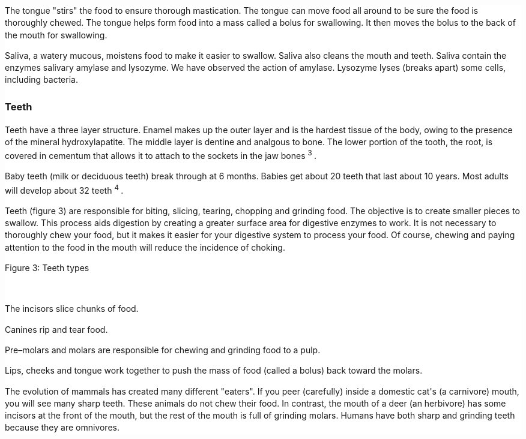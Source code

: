 The tongue "stirs" the food to ensure thorough mastication. The tongue can move food all around to be sure the food is thoroughly chewed. The tongue helps form food into a mass called a bolus for swallowing. It then moves the bolus to the back of the mouth for swallowing.
</p>
<p>
Saliva, a watery mucous, moistens food to make it easier to swallow. Saliva also cleans the mouth and teeth. Saliva contain the enzymes salivary amylase and lysozyme. We have observed the action of amylase. Lysozyme lyses (breaks apart) some cells, including bacteria.
</p>
<h3>
Teeth
</h3>
<p>
Teeth have a three layer structure. Enamel makes up the outer layer and is the hardest tissue of the body, owing to the presence of the mineral hydroxylapatite. The middle layer is dentine and analgous to bone. The lower portion of the tooth, the root, is covered in cementum that allows it to attach to the sockets in the jaw bones
<sup>
3
</sup>
.
</p>
<p>
Baby teeth (milk or deciduous teeth) break through at 6 months. Babies get about 20 teeth that last about 10 years. Most adults will develop about 32 teeth
<sup>
4
</sup>
.
</p>
<p>
Teeth (figure 3) are responsible for biting, slicing, tearing, chopping and grinding food. The objective is to create smaller pieces to swallow. This process aids digestion by creating a greater surface area for digestive enzymes to work. It is not necessary to thoroughly chew your food, but it makes it easier for your digestive system to process your food. Of course, chewing and paying attention to the food in the mouth will reduce the incidence of choking.
</p>
<p>
Figure 3: Teeth types
</p>
<p>
<img alt="" src="../../../images/2012/3/12.03.10.03.jpg"/>
</p>
<p>
The incisors slice chunks of food.
</p>
<p>
Canines rip and tear food.
</p>
<p>
Pre–molars and molars are responsible for chewing and grinding food to a pulp.
</p>
<p>
Lips, cheeks and tongue work together to push the mass of food (called a bolus) back toward the molars.
</p>
<p>
The evolution of mammals has created many different "eaters". If you peer (carefully) inside a domestic cat's (a carnivore) mouth, you will see many sharp teeth. These animals do not chew their food. In contrast, the mouth of a deer (an herbivore) has some incisors at the front of the mouth, but the rest of the mouth is full of grinding molars. Humans have both sharp and grinding teeth because they are omnivores.
</p>